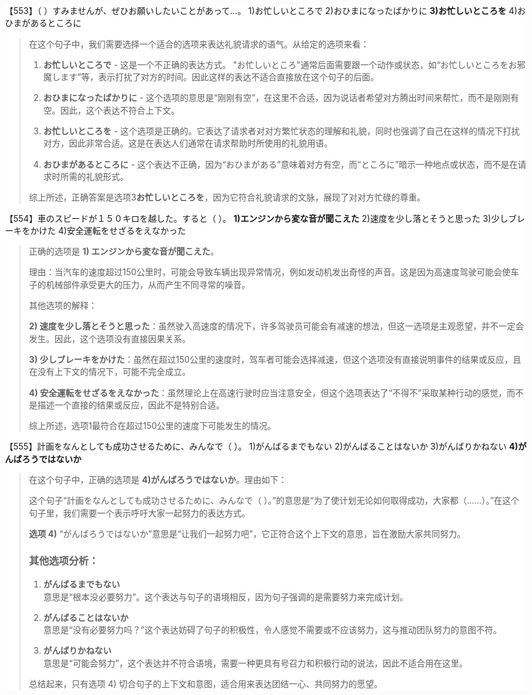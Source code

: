 
【553】（ ）すみませんが、ぜひお願いしたいことがあって...。
   1)お忙しいところで 2)おひまになったばかりに **3)お忙しいところを** 4)おひまがあるところに

> 在这个句子中，我们需要选择一个适合的选项来表达礼貌请求的语气。从给定的选项来看：
> 
> 1) **お忙しいところで** - 这是一个不正确的表达方式。 "お忙しいところ"通常后面需要跟一个动作或状态，如“お忙しいところをお邪魔します”等，表示打扰了对方的时间。因此这样的表达不适合直接放在这个句子的后面。
> 
> 2) **おひまになったばかりに** - 这个选项的意思是“刚刚有空”，在这里不合适，因为说话者希望对方腾出时间来帮忙，而不是刚刚有空。因此，这个表达不符合上下文。
> 
> 3) **お忙しいところを** - 这个选项是正确的。它表达了请求者对对方繁忙状态的理解和礼貌，同时也强调了自己在这样的情况下打扰对方，因此非常合适。这是在表达人们通常在请求帮助时所使用的礼貌用语。
> 
> 4) **おひまがあるところに** - 这个表达不正确，因为“おひまがある”意味着对方有空，而“ところに”暗示一种地点或状态，而不是在请求时所需的礼貌形式。
> 
> 综上所述，正确答案是选项3**お忙しいところを**，因为它符合礼貌请求的文脉，展现了对对方忙碌的尊重。

【554】車のスピードが１５０キロを越した。すると（ ）。
   **1)エンジンから変な音が聞こえた** 2)速度を少し落とそうと思った 3)少しブレーキをかけた 4)安全運転をせざるをえなかった

> 正确的选项是 **1) エンジンから変な音が聞こえた**。
> 
> 理由：当汽车的速度超过150公里时，可能会导致车辆出现异常情况，例如发动机发出奇怪的声音。这是因为高速度驾驶可能会使车子的机械部件承受更大的压力，从而产生不同寻常的噪音。
> 
> 其他选项的解释：
> 
> **2) 速度を少し落とそうと思った**：虽然驶入高速度的情况下，许多驾驶员可能会有减速的想法，但这一选项是主观愿望，并不一定会发生。因此，这个选项没有直接因果关系。
> 
> **3) 少しブレーキをかけた**：虽然在超过150公里的速度时，驾车者可能会选择减速，但这个选项没有直接说明事件的结果或反应，且在没有上下文的情况下，可能不完全成立。
> 
> **4) 安全運転をせざるをえなかった**：虽然理论上在高速行驶时应当注意安全，但这个选项表达了“不得不”采取某种行动的感觉，而不是描述一个直接的结果或反应，因此不是特别合适。
> 
> 综上所述，选项1最符合在超过150公里的速度下可能发生的情况。

【555】計画をなんとしても成功させるために、みんなで（ ）。
   1)がんばるまでもない 2)がんばることはないか 3)がんばりかねない **4)がんばろうではないか**

> 在这个句子中，正确的选项是 **4)がんばろうではないか**。理由如下：
> 
> 这个句子“計画をなんとしても成功させるために、みんなで（ ）。”的意思是“为了使计划无论如何取得成功，大家都（……）。”在这个句子里，我们需要一个表示呼吁大家一起努力的表达方式。
> 
> **选项 4)** “がんばろうではないか”意思是“让我们一起努力吧”，它正符合这个上下文的意思，旨在激励大家共同努力。
> 
> ### 其他选项分析：
> 
> 1. **がんばるまでもない**  
>    意思是“根本没必要努力”。这个表达与句子的语境相反，因为句子强调的是需要努力来完成计划。
> 
> 2. **がんばることはないか**  
>    意思是“没有必要努力吗？”这个表达妨碍了句子的积极性，令人感觉不需要或不应该努力，这与推动团队努力的意图不符。
> 
> 3. **がんばりかねない**  
>    意思是“可能会努力”，这个表达并不符合语境，需要一种更具有号召力和积极行动的说法，因此不适合用在这里。
> 
> 总结起来，只有选项 4) 切合句子的上下文和意图，适合用来表达团结一心、共同努力的愿望。
